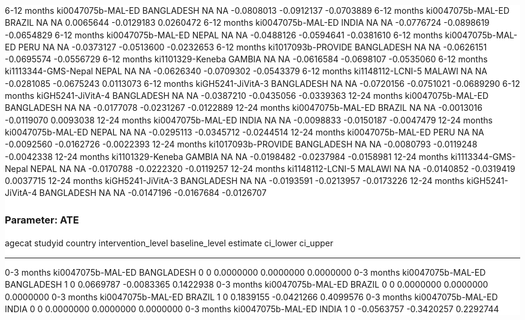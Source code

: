 6-12 months    ki0047075b-MAL-ED     BANGLADESH   NA                   NA                -0.0808013   -0.0912137   -0.0703889
6-12 months    ki0047075b-MAL-ED     BRAZIL       NA                   NA                 0.0065644   -0.0129183    0.0260472
6-12 months    ki0047075b-MAL-ED     INDIA        NA                   NA                -0.0776724   -0.0898619   -0.0654829
6-12 months    ki0047075b-MAL-ED     NEPAL        NA                   NA                -0.0488126   -0.0594641   -0.0381610
6-12 months    ki0047075b-MAL-ED     PERU         NA                   NA                -0.0373127   -0.0513600   -0.0232653
6-12 months    ki1017093b-PROVIDE    BANGLADESH   NA                   NA                -0.0626151   -0.0695574   -0.0556729
6-12 months    ki1101329-Keneba      GAMBIA       NA                   NA                -0.0616584   -0.0698107   -0.0535060
6-12 months    ki1113344-GMS-Nepal   NEPAL        NA                   NA                -0.0626340   -0.0709302   -0.0543379
6-12 months    ki1148112-LCNI-5      MALAWI       NA                   NA                -0.0281085   -0.0675243    0.0113073
6-12 months    kiGH5241-JiVitA-3     BANGLADESH   NA                   NA                -0.0720156   -0.0751021   -0.0689290
6-12 months    kiGH5241-JiVitA-4     BANGLADESH   NA                   NA                -0.0387210   -0.0435056   -0.0339363
12-24 months   ki0047075b-MAL-ED     BANGLADESH   NA                   NA                -0.0177078   -0.0231267   -0.0122889
12-24 months   ki0047075b-MAL-ED     BRAZIL       NA                   NA                -0.0013016   -0.0119070    0.0093038
12-24 months   ki0047075b-MAL-ED     INDIA        NA                   NA                -0.0098833   -0.0150187   -0.0047479
12-24 months   ki0047075b-MAL-ED     NEPAL        NA                   NA                -0.0295113   -0.0345712   -0.0244514
12-24 months   ki0047075b-MAL-ED     PERU         NA                   NA                -0.0092560   -0.0162726   -0.0022393
12-24 months   ki1017093b-PROVIDE    BANGLADESH   NA                   NA                -0.0080793   -0.0119248   -0.0042338
12-24 months   ki1101329-Keneba      GAMBIA       NA                   NA                -0.0198482   -0.0237984   -0.0158981
12-24 months   ki1113344-GMS-Nepal   NEPAL        NA                   NA                -0.0170788   -0.0222320   -0.0119257
12-24 months   ki1148112-LCNI-5      MALAWI       NA                   NA                -0.0140852   -0.0319419    0.0037715
12-24 months   kiGH5241-JiVitA-3     BANGLADESH   NA                   NA                -0.0193591   -0.0213957   -0.0173226
12-24 months   kiGH5241-JiVitA-4     BANGLADESH   NA                   NA                -0.0147196   -0.0167684   -0.0126707


### Parameter: ATE


agecat         studyid               country      intervention_level   baseline_level      estimate     ci_lower     ci_upper
-------------  --------------------  -----------  -------------------  ---------------  -----------  -----------  -----------
0-3 months     ki0047075b-MAL-ED     BANGLADESH   0                    0                  0.0000000    0.0000000    0.0000000
0-3 months     ki0047075b-MAL-ED     BANGLADESH   1                    0                  0.0669787   -0.0083365    0.1422938
0-3 months     ki0047075b-MAL-ED     BRAZIL       0                    0                  0.0000000    0.0000000    0.0000000
0-3 months     ki0047075b-MAL-ED     BRAZIL       1                    0                  0.1839155   -0.0421266    0.4099576
0-3 months     ki0047075b-MAL-ED     INDIA        0                    0                  0.0000000    0.0000000    0.0000000
0-3 months     ki0047075b-MAL-ED     INDIA        1                    0                 -0.0563757   -0.3420257    0.2292744